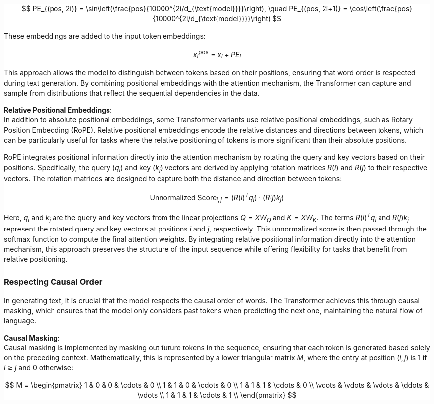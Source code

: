 $$
PE_{(pos, 2i)} = \sin\left(\frac{pos}{10000^{2i/d_{\text{model}}}}\right), \quad PE_{(pos, 2i+1)} = \cos\left(\frac{pos}{10000^{2i/d_{\text{model}}}}\right)
$$

These embeddings are added to the input token embeddings:

$$
x_i^{\text{pos}} = x_i + PE_i
$$

This approach allows the model to distinguish between tokens based on their positions, ensuring that word order is respected during text generation. By combining positional embeddings with the attention mechanism, the Transformer can capture and sample from distributions that reflect the sequential dependencies in the data.

**Relative Positional Embeddings**:  
In addition to absolute positional embeddings, some Transformer variants use relative positional embeddings, such as Rotary Position Embedding (RoPE). Relative positional embeddings encode the relative distances and directions between tokens, which can be particularly useful for tasks where the relative positioning of tokens is more significant than their absolute positions.

RoPE integrates positional information directly into the attention mechanism by rotating the query and key vectors based on their positions. Specifically, the query ($q_i$) and key ($k_j$) vectors are derived by applying rotation matrices $R(i)$ and $R(j)$ to their respective vectors. The rotation matrices are designed to capture both the distance and direction between tokens:

$$
\text{Unnormalized Score}_{i,j} = (R(i)^T q_i) \cdot (R(j) k_j)
$$

Here, $q_i$ and $k_j$ are the query and key vectors from the linear projections $Q = XW_Q$ and $K = XW_K$. The terms $R(i)^T q_i$ and $R(j) k_j$ represent the rotated query and key vectors at positions $i$ and $j$, respectively. This unnormalized score is then passed through the softmax function to compute the final attention weights. By integrating relative positional information directly into the attention mechanism, this approach preserves the structure of the input sequence while offering flexibility for tasks that benefit from relative positioning.

### Respecting Causal Order

In generating text, it is crucial that the model respects the causal order of words. The Transformer achieves this through causal masking, which ensures that the model only considers past tokens when predicting the next one, maintaining the natural flow of language.

**Causal Masking**:  
Causal masking is implemented by masking out future tokens in the sequence, ensuring that each token is generated based solely on the preceding context. Mathematically, this is represented by a lower triangular matrix $M$, where the entry at position $(i, j)$ is 1 if $i \geq j$ and 0 otherwise:

$$
M = \begin{pmatrix}
1 & 0 & 0 & \cdots & 0 \\
1 & 1 & 0 & \cdots & 0 \\
1 & 1 & 1 & \cdots & 0 \\
\vdots & \vdots & \vdots & \ddots & \vdots \\
1 & 1 & 1 & \cdots & 1 \\
\end{pmatrix}
$$
